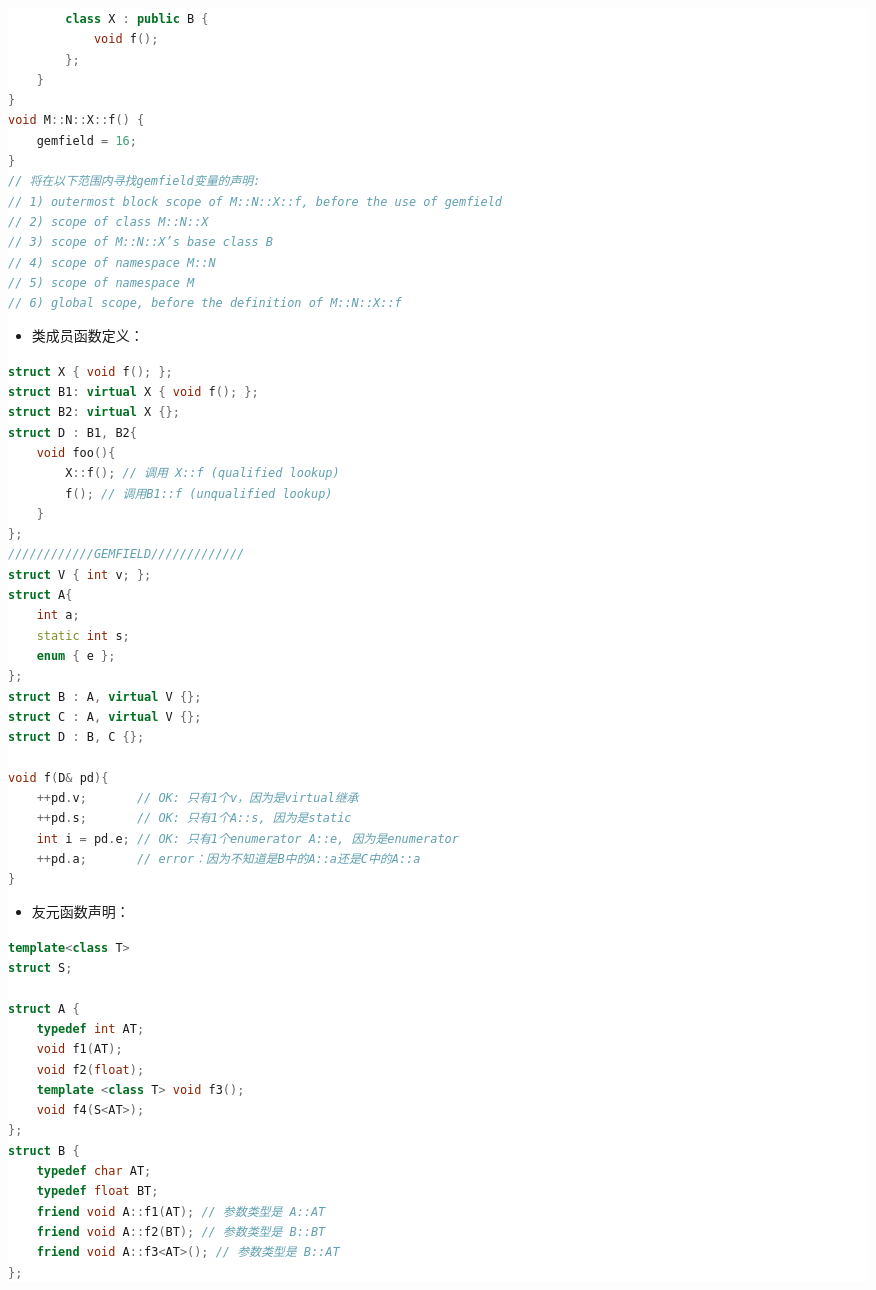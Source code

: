 ```c++
        class X : public B {
            void f();
        };
    }
}
void M::N::X::f() {
    gemfield = 16;
}
// 将在以下范围内寻找gemfield变量的声明:
// 1) outermost block scope of M::N::X::f, before the use of gemfield
// 2) scope of class M::N::X
// 3) scope of M::N::X’s base class B
// 4) scope of namespace M::N
// 5) scope of namespace M
// 6) global scope, before the definition of M::N::X::f
```
- 类成员函数定义：
```c++
struct X { void f(); };
struct B1: virtual X { void f(); };
struct B2: virtual X {};
struct D : B1, B2{
    void foo(){
        X::f(); // 调用 X::f (qualified lookup)
        f(); // 调用B1::f (unqualified lookup)
    }
};
////////////GEMFIELD/////////////
struct V { int v; };
struct A{
    int a;
    static int s;
    enum { e };
};
struct B : A, virtual V {};
struct C : A, virtual V {};
struct D : B, C {};

void f(D& pd){
    ++pd.v;       // OK: 只有1个v，因为是virtual继承
    ++pd.s;       // OK: 只有1个A::s, 因为是static
    int i = pd.e; // OK: 只有1个enumerator A::e, 因为是enumerator
    ++pd.a;       // error：因为不知道是B中的A::a还是C中的A::a 
}
```
- 友元函数声明：
```c++
template<class T>
struct S;

struct A {
    typedef int AT;
    void f1(AT);
    void f2(float);
    template <class T> void f3();
    void f4(S<AT>);
};
struct B {
    typedef char AT;
    typedef float BT;
    friend void A::f1(AT); // 参数类型是 A::AT
    friend void A::f2(BT); // 参数类型是 B::BT
    friend void A::f3<AT>(); // 参数类型是 B::AT
};
```